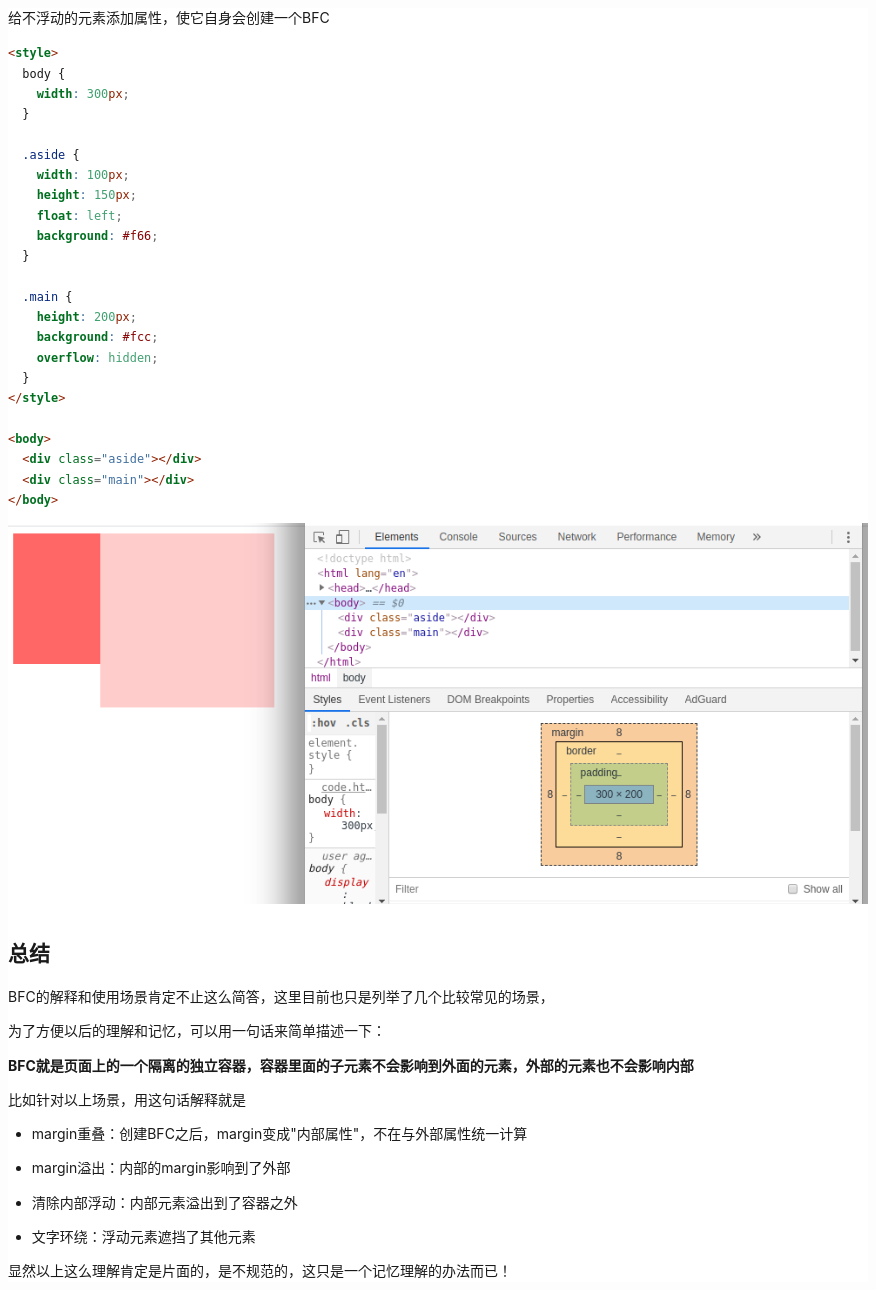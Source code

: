 给不浮动的元素添加属性，使它自身会创建一个BFC

```html
<style>
  body {
    width: 300px;
  }

  .aside {
    width: 100px;
    height: 150px;
    float: left;
    background: #f66;
  }

  .main {
    height: 200px;
    background: #fcc;
    overflow: hidden;
  }
</style>

<body>
  <div class="aside"></div>
  <div class="main"></div>
</body>
```

![垂直方向margin重叠示意图](/bfc/8.png)

## 总结

BFC的解释和使用场景肯定不止这么简答，这里目前也只是列举了几个比较常见的场景，

为了方便以后的理解和记忆，可以用一句话来简单描述一下：

**BFC就是页面上的一个隔离的独立容器，容器里面的子元素不会影响到外面的元素，外部的元素也不会影响内部**

比如针对以上场景，用这句话解释就是

- margin重叠：创建BFC之后，margin变成"内部属性"，不在与外部属性统一计算

- margin溢出：内部的margin影响到了外部

- 清除内部浮动：内部元素溢出到了容器之外

- 文字环绕：浮动元素遮挡了其他元素

显然以上这么理解肯定是片面的，是不规范的，这只是一个记忆理解的办法而已！
